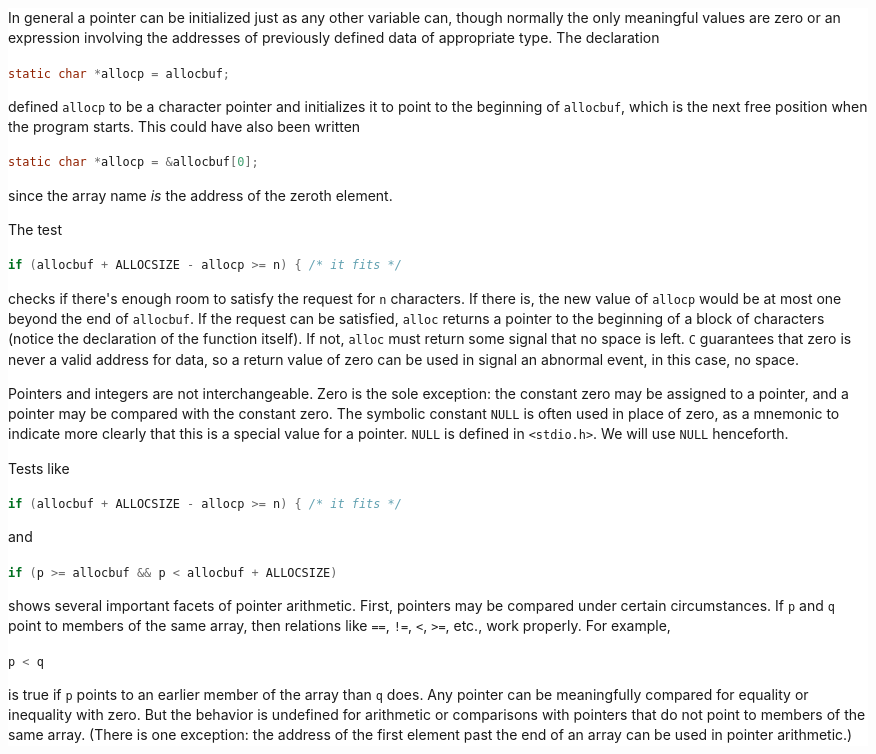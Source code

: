 In general a pointer can be initialized just as any other variable can, though
normally the only meaningful values are zero or an expression involving the
addresses of previously defined data of appropriate type. The declaration

```c
static char *allocp = allocbuf;
```
defined `allocp` to be a character pointer and initializes it to point to the
beginning of `allocbuf`, which is the next free position when the program
starts. This could have also been written

```c
static char *allocp = &allocbuf[0];
```
since the array name *is* the address of the zeroth element.

The test

```c
if (allocbuf + ALLOCSIZE - allocp >= n) { /* it fits */
```
checks if there's enough room to satisfy the request for `n` characters. If
there is, the new value of `allocp` would be at most one beyond the end of
`allocbuf`. If the request can be satisfied, `alloc` returns a pointer to the
beginning of a block of characters (notice the declaration of the function
itself). If not, `alloc` must return some signal that no space is left. `C`
guarantees that zero is never a valid address for data, so a return value of
zero can be used in signal an abnormal event, in this case, no space.

Pointers and integers are not interchangeable. Zero is the sole exception: the
constant zero may be assigned to a pointer, and a pointer may be compared with
the constant zero. The symbolic constant `NULL` is often used in place of zero,
as a mnemonic to indicate more clearly that this is a special value for a
pointer. `NULL` is defined in `<stdio.h>`. We will use `NULL` henceforth.

Tests like

```c
if (allocbuf + ALLOCSIZE - allocp >= n) { /* it fits */
```
and

```c
if (p >= allocbuf && p < allocbuf + ALLOCSIZE)
```
shows several important facets of pointer arithmetic. First, pointers may be
compared under certain circumstances. If `p` and `q` point to members of the
same array, then relations like `==`, `!=`, `<`, `>=`, etc., work properly. For
example,

```c
p < q
```
is true if `p` points to an earlier member of the array than `q` does. Any
pointer can be meaningfully compared for equality or inequality with zero. But
the behavior is undefined for arithmetic or comparisons with pointers that do
not point to members of the same array. (There is one exception: the address of
the first element past the end of an array can be used in pointer arithmetic.)
